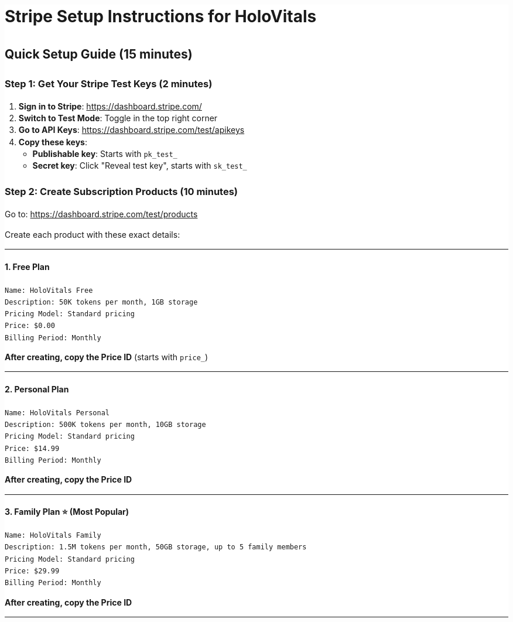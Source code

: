 # Stripe Setup Instructions for HoloVitals

## Quick Setup Guide (15 minutes)

### Step 1: Get Your Stripe Test Keys (2 minutes)

1. **Sign in to Stripe**: https://dashboard.stripe.com/
2. **Switch to Test Mode**: Toggle in the top right corner
3. **Go to API Keys**: https://dashboard.stripe.com/test/apikeys
4. **Copy these keys**:
   - **Publishable key**: Starts with `pk_test_`
   - **Secret key**: Click "Reveal test key", starts with `sk_test_`

### Step 2: Create Subscription Products (10 minutes)

Go to: https://dashboard.stripe.com/test/products

Create each product with these exact details:

---

#### 1. Free Plan
```
Name: HoloVitals Free
Description: 50K tokens per month, 1GB storage
Pricing Model: Standard pricing
Price: $0.00
Billing Period: Monthly
```
**After creating, copy the Price ID** (starts with `price_`)

---

#### 2. Personal Plan
```
Name: HoloVitals Personal
Description: 500K tokens per month, 10GB storage
Pricing Model: Standard pricing
Price: $14.99
Billing Period: Monthly
```
**After creating, copy the Price ID**

---

#### 3. Family Plan ⭐ (Most Popular)
```
Name: HoloVitals Family
Description: 1.5M tokens per month, 50GB storage, up to 5 family members
Pricing Model: Standard pricing
Price: $29.99
Billing Period: Monthly
```
**After creating, copy the Price ID**

---